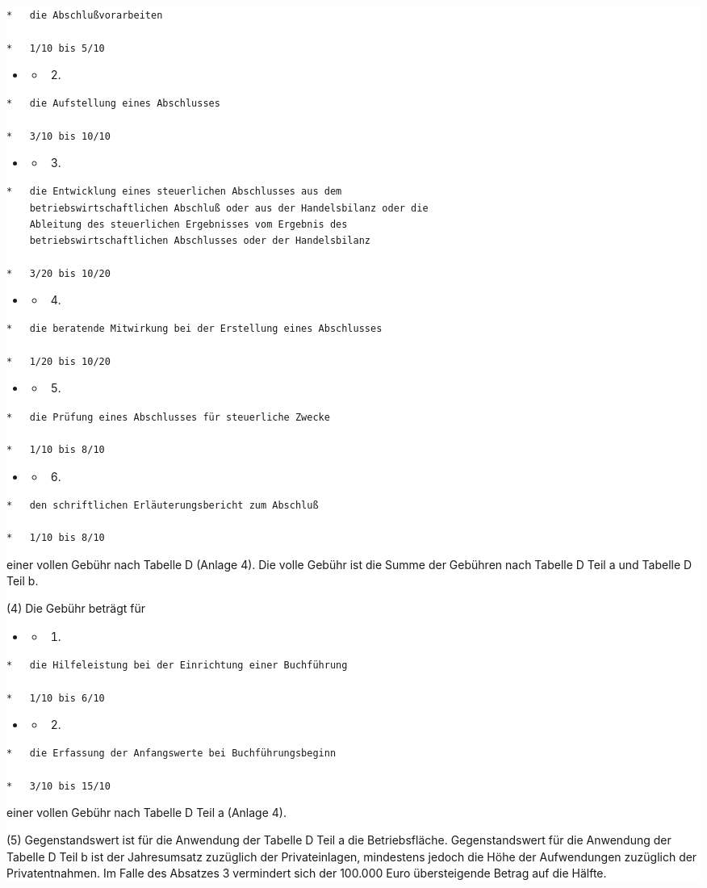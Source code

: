     *   die Abschlußvorarbeiten

    *   1/10 bis 5/10


*    *   2.

    *   die Aufstellung eines Abschlusses

    *   3/10 bis 10/10


*    *   3.

    *   die Entwicklung eines steuerlichen Abschlusses aus dem
        betriebswirtschaftlichen Abschluß oder aus der Handelsbilanz oder die
        Ableitung des steuerlichen Ergebnisses vom Ergebnis des
        betriebswirtschaftlichen Abschlusses oder der Handelsbilanz

    *   3/20 bis 10/20


*    *   4.

    *   die beratende Mitwirkung bei der Erstellung eines Abschlusses

    *   1/20 bis 10/20


*    *   5.

    *   die Prüfung eines Abschlusses für steuerliche Zwecke

    *   1/10 bis 8/10


*    *   6.

    *   den schriftlichen Erläuterungsbericht zum Abschluß

    *   1/10 bis 8/10



einer vollen Gebühr nach Tabelle D (Anlage 4). Die volle Gebühr ist
die Summe der Gebühren nach Tabelle D Teil a und Tabelle D Teil b.

(4) Die Gebühr beträgt für

*    *   1.

    *   die Hilfeleistung bei der Einrichtung einer Buchführung

    *   1/10 bis 6/10


*    *   2.

    *   die Erfassung der Anfangswerte bei Buchführungsbeginn

    *   3/10 bis 15/10



einer vollen Gebühr nach Tabelle D Teil a (Anlage 4).

(5) Gegenstandswert ist für die Anwendung der Tabelle D Teil a die
Betriebsfläche. Gegenstandswert für die Anwendung der Tabelle D Teil b
ist der Jahresumsatz zuzüglich der Privateinlagen, mindestens jedoch
die Höhe der Aufwendungen zuzüglich der Privatentnahmen. Im Falle des
Absatzes 3 vermindert sich der 100.000 Euro übersteigende Betrag auf
die Hälfte.
